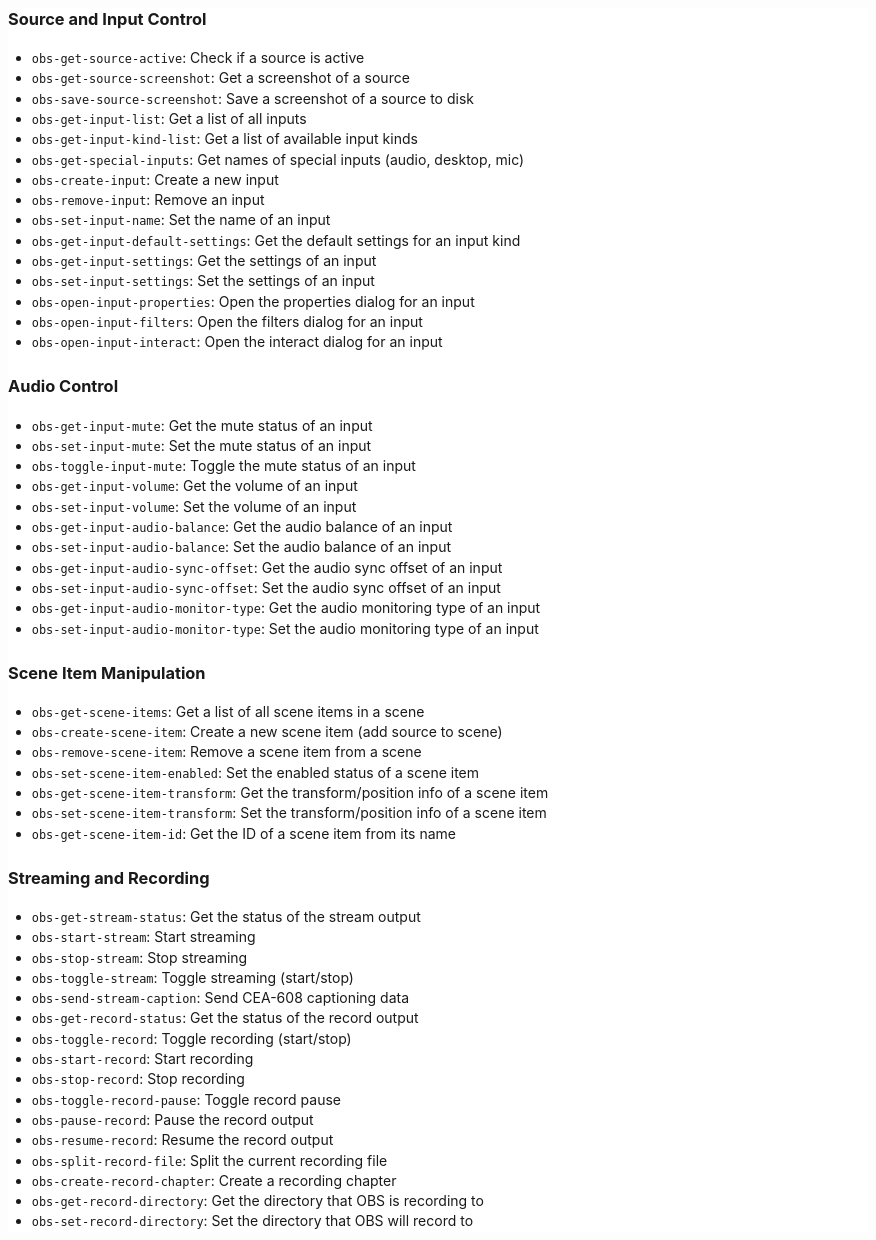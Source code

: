 ### Source and Input Control
- `obs-get-source-active`: Check if a source is active
- `obs-get-source-screenshot`: Get a screenshot of a source
- `obs-save-source-screenshot`: Save a screenshot of a source to disk
- `obs-get-input-list`: Get a list of all inputs
- `obs-get-input-kind-list`: Get a list of available input kinds
- `obs-get-special-inputs`: Get names of special inputs (audio, desktop, mic)
- `obs-create-input`: Create a new input
- `obs-remove-input`: Remove an input
- `obs-set-input-name`: Set the name of an input
- `obs-get-input-default-settings`: Get the default settings for an input kind
- `obs-get-input-settings`: Get the settings of an input
- `obs-set-input-settings`: Set the settings of an input
- `obs-open-input-properties`: Open the properties dialog for an input
- `obs-open-input-filters`: Open the filters dialog for an input
- `obs-open-input-interact`: Open the interact dialog for an input

### Audio Control
- `obs-get-input-mute`: Get the mute status of an input
- `obs-set-input-mute`: Set the mute status of an input
- `obs-toggle-input-mute`: Toggle the mute status of an input
- `obs-get-input-volume`: Get the volume of an input
- `obs-set-input-volume`: Set the volume of an input
- `obs-get-input-audio-balance`: Get the audio balance of an input
- `obs-set-input-audio-balance`: Set the audio balance of an input
- `obs-get-input-audio-sync-offset`: Get the audio sync offset of an input
- `obs-set-input-audio-sync-offset`: Set the audio sync offset of an input
- `obs-get-input-audio-monitor-type`: Get the audio monitoring type of an input
- `obs-set-input-audio-monitor-type`: Set the audio monitoring type of an input

### Scene Item Manipulation
- `obs-get-scene-items`: Get a list of all scene items in a scene
- `obs-create-scene-item`: Create a new scene item (add source to scene)
- `obs-remove-scene-item`: Remove a scene item from a scene
- `obs-set-scene-item-enabled`: Set the enabled status of a scene item
- `obs-get-scene-item-transform`: Get the transform/position info of a scene item
- `obs-set-scene-item-transform`: Set the transform/position info of a scene item
- `obs-get-scene-item-id`: Get the ID of a scene item from its name

### Streaming and Recording
- `obs-get-stream-status`: Get the status of the stream output
- `obs-start-stream`: Start streaming
- `obs-stop-stream`: Stop streaming
- `obs-toggle-stream`: Toggle streaming (start/stop)
- `obs-send-stream-caption`: Send CEA-608 captioning data
- `obs-get-record-status`: Get the status of the record output
- `obs-toggle-record`: Toggle recording (start/stop)
- `obs-start-record`: Start recording
- `obs-stop-record`: Stop recording
- `obs-toggle-record-pause`: Toggle record pause
- `obs-pause-record`: Pause the record output
- `obs-resume-record`: Resume the record output
- `obs-split-record-file`: Split the current recording file
- `obs-create-record-chapter`: Create a recording chapter
- `obs-get-record-directory`: Get the directory that OBS is recording to
- `obs-set-record-directory`: Set the directory that OBS will record to
